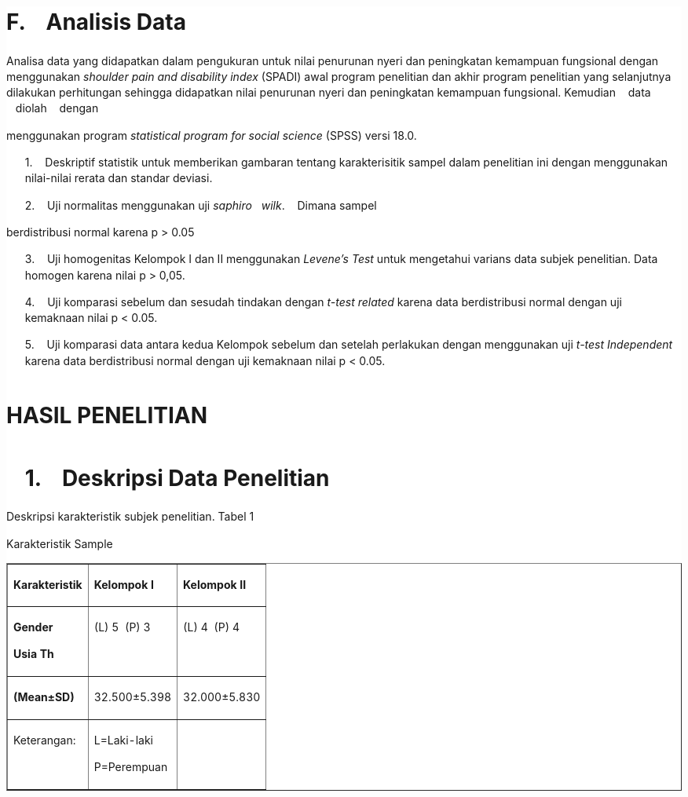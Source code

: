 <h1><a name="bookmark14"></a><span class="font2" style="font-weight:bold;"><a name="bookmark15"></a>F. &nbsp;&nbsp;&nbsp;Analisis Data</span></h1></li></ul>
<p><span class="font2">Analisa data yang didapatkan dalam pengukuran untuk nilai penurunan nyeri dan peningkatan kemampuan fungsional dengan menggunakan </span><span class="font2" style="font-style:italic;">shoulder pain and disability index</span><span class="font2"> (SPADI) awal program penelitian dan akhir program penelitian yang selanjutnya dilakukan perhitungan sehingga didapatkan nilai penurunan nyeri dan peningkatan kemampuan fungsional. Kemudian &nbsp;&nbsp;&nbsp;data &nbsp;&nbsp;&nbsp;diolah &nbsp;&nbsp;&nbsp;dengan</span></p>
<p><span class="font2">menggunakan program </span><span class="font2" style="font-style:italic;">statistical program for social science</span><span class="font2"> (SPSS) versi 18.0</span><span class="font2" style="font-style:italic;">.</span></p>
<ul style="list-style:none;"><li>
<p><span class="font2">1. &nbsp;&nbsp;&nbsp;Deskriptif statistik untuk memberikan gambaran tentang karakterisitik sampel dalam penelitian ini dengan menggunakan nilai-nilai rerata dan standar deviasi.</span></p></li>
<li>
<p><span class="font2">2. &nbsp;&nbsp;&nbsp;Uji normalitas menggunakan uji </span><span class="font2" style="font-style:italic;">saphiro &nbsp;&nbsp;wilk</span><span class="font2">. &nbsp;&nbsp;&nbsp;Dimana sampel</span></p></li></ul>
<p><span class="font2">berdistribusi normal karena p &gt;&nbsp;0.05</span></p>
<ul style="list-style:none;"><li>
<p><span class="font2">3. &nbsp;&nbsp;&nbsp;Uji homogenitas Kelompok I dan II menggunakan </span><span class="font2" style="font-style:italic;">Levene’s Test</span><span class="font2"> untuk mengetahui varians data subjek penelitian. Data homogen karena nilai p &gt;&nbsp;0,05.</span></p></li>
<li>
<p><span class="font2">4. &nbsp;&nbsp;&nbsp;Uji komparasi sebelum dan sesudah tindakan dengan </span><span class="font2" style="font-style:italic;">t-test related</span><span class="font2"> karena data berdistribusi normal dengan uji kemaknaan nilai p &lt;&nbsp;0.05.</span></p></li>
<li>
<p><span class="font2">5. &nbsp;&nbsp;&nbsp;Uji komparasi data antara kedua Kelompok sebelum dan setelah perlakukan dengan menggunakan uji </span><span class="font2" style="font-style:italic;">t-test Independent</span><span class="font2"> karena data berdistribusi normal dengan uji kemaknaan nilai p &lt;&nbsp;0.05.</span></p></li></ul>
<h1><a name="bookmark16"></a><span class="font2" style="font-weight:bold;"><a name="bookmark17"></a>HASIL PENELITIAN</span></h1>
<ul style="list-style:none;"><li>
<h1><a name="bookmark18"></a><span class="font2" style="font-weight:bold;"><a name="bookmark19"></a>1. &nbsp;&nbsp;&nbsp;Deskripsi Data Penelitian</span></h1></li></ul>
<p><span class="font2">Deskripsi karakteristik subjek penelitian. Tabel 1</span></p>
<p><span class="font2">Karakteristik Sample</span></p>
<table border="1">
<tr><td style="vertical-align:middle;">
<p><span class="font2" style="font-weight:bold;">Karakteristik</span></p></td><td style="vertical-align:middle;">
<p><span class="font2" style="font-weight:bold;">Kelompok I</span></p></td><td style="vertical-align:middle;">
<p><span class="font2" style="font-weight:bold;">Kelompok II</span></p></td></tr>
<tr><td style="vertical-align:bottom;">
<p><span class="font2" style="font-weight:bold;">Gender</span></p>
<p><span class="font2" style="font-weight:bold;">Usia Th</span></p></td><td style="vertical-align:top;">
<p><span class="font2">(L) 5 &nbsp;(P) 3</span></p></td><td style="vertical-align:top;">
<p><span class="font2">(L) 4 &nbsp;(P) 4</span></p></td></tr>
<tr><td style="vertical-align:bottom;">
<p><span class="font2" style="font-weight:bold;">(Mean±SD)</span></p></td><td style="vertical-align:top;">
<p><span class="font1">32.500±5.398</span></p></td><td style="vertical-align:top;">
<p><span class="font1">32.000±5.830</span></p></td></tr>
<tr><td style="vertical-align:top;">
<p><span class="font2">Keterangan:</span></p></td><td style="vertical-align:bottom;">
<p><span class="font2">L=Laki-laki</span></p>
<p><span class="font2">P=Perempuan</span></p></td><td style="vertical-align:top;"></td></tr>
</table>